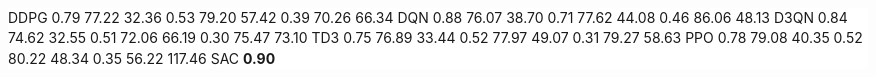   </tr>
  <tr>
    <td>DDPG</td>
    <td>0.79</td>
    <td>77.22</td>
    <td>32.36</td>
    <td>0.53</td>
    <td>79.20</td>
    <td>57.42</td>
    <td>0.39</td>
    <td>70.26</td>
    <td>66.34</td>
  </tr>
  <tr>
    <td>DQN</td>
    <td>0.88</td>
    <td>76.07</td>
    <td>38.70</td>
    <td>0.71</td>
    <td>77.62</td>
    <td>44.08</td>
    <td>0.46</td>
    <td>86.06</td>
    <td>48.13</td>
  </tr>
  <tr>
    <td>D3QN</td>
    <td>0.84</td>
    <td>74.62</td>
    <td>32.55</td>
    <td>0.51</td>
    <td>72.06</td>
    <td>66.19</td>
    <td>0.30</td>
    <td>75.47</td>
    <td>73.10</td>
  </tr>
  <tr>
    <td>TD3</td>
    <td>0.75</td>
    <td>76.89</td>
    <td>33.44</td>
    <td>0.52</td>
    <td>77.97</td>
    <td>49.07</td>
    <td>0.31</td>
    <td>79.27</td>
    <td>58.63</td>
  </tr>
  <tr>
    <td>PPO</td>
    <td>0.78</td>
    <td>79.08</td>
    <td>40.35</td>
    <td>0.52</td>
    <td>80.22</td>
    <td>48.34</td>
    <td>0.35</td>
    <td>56.22</td>
    <td>117.46</td>
  </tr>
  <tr>
    <td>SAC</td>
    <td><b>0.90</b></td>